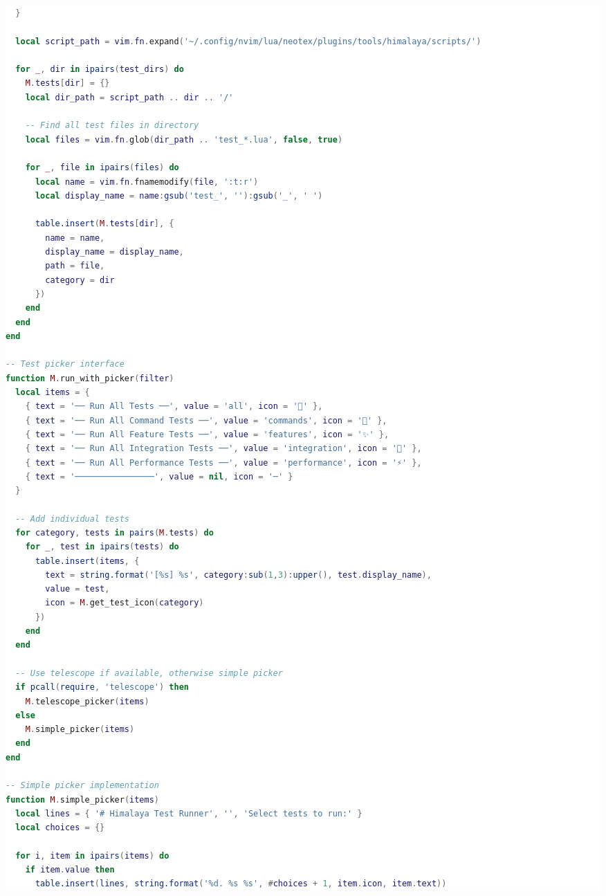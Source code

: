 ```lua
  }
  
  local script_path = vim.fn.expand('~/.config/nvim/lua/neotex/plugins/tools/himalaya/scripts/')
  
  for _, dir in ipairs(test_dirs) do
    M.tests[dir] = {}
    local dir_path = script_path .. dir .. '/'
    
    -- Find all test files in directory
    local files = vim.fn.glob(dir_path .. 'test_*.lua', false, true)
    
    for _, file in ipairs(files) do
      local name = vim.fn.fnamemodify(file, ':t:r')
      local display_name = name:gsub('test_', ''):gsub('_', ' ')
      
      table.insert(M.tests[dir], {
        name = name,
        display_name = display_name,
        path = file,
        category = dir
      })
    end
  end
end

-- Test picker interface
function M.run_with_picker(filter)
  local items = {
    { text = '── Run All Tests ──', value = 'all', icon = '🚀' },
    { text = '── Run All Command Tests ──', value = 'commands', icon = '📝' },
    { text = '── Run All Feature Tests ──', value = 'features', icon = '✨' },
    { text = '── Run All Integration Tests ──', value = 'integration', icon = '🔗' },
    { text = '── Run All Performance Tests ──', value = 'performance', icon = '⚡' },
    { text = '────────────────', value = nil, icon = '─' }
  }
  
  -- Add individual tests
  for category, tests in pairs(M.tests) do
    for _, test in ipairs(tests) do
      table.insert(items, {
        text = string.format('[%s] %s', category:sub(1,3):upper(), test.display_name),
        value = test,
        icon = M.get_test_icon(category)
      })
    end
  end
  
  -- Use telescope if available, otherwise simple picker
  if pcall(require, 'telescope') then
    M.telescope_picker(items)
  else
    M.simple_picker(items)
  end
end

-- Simple picker implementation
function M.simple_picker(items)
  local lines = { '# Himalaya Test Runner', '', 'Select tests to run:' }
  local choices = {}
  
  for i, item in ipairs(items) do
    if item.value then
      table.insert(lines, string.format('%d. %s %s', #choices + 1, item.icon, item.text))
```